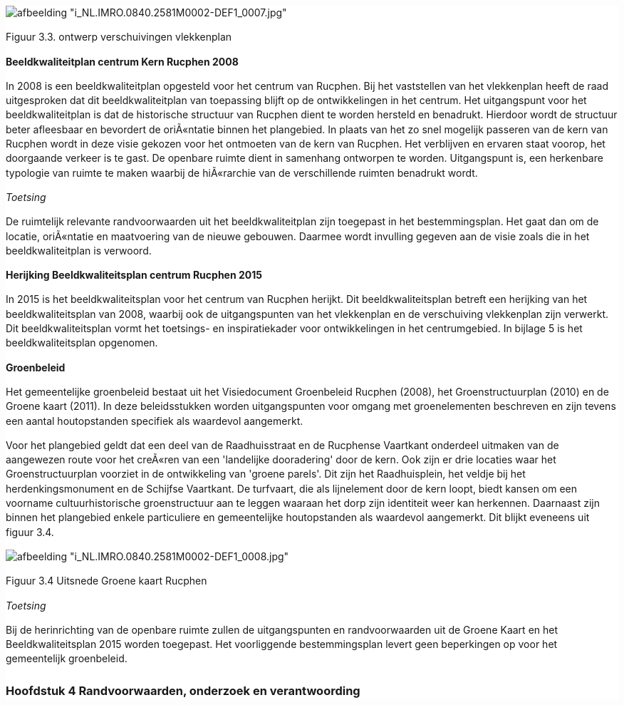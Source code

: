 ![afbeelding "i_NL.IMRO.0840.2581M0002-DEF1_0007.jpg"](i_NL.IMRO.0840.2581M0002-DEF1_0007.jpg)

Figuur 3\.3\. ontwerp verschuivingen vlekkenplan

**Beeldkwaliteitplan centrum Kern Rucphen 2008**

In 2008 is een beeldkwaliteitplan opgesteld voor het centrum van Rucphen. Bij het vaststellen van het vlekkenplan heeft de raad uitgesproken dat dit beeldkwaliteitplan van toepassing blijft op de ontwikkelingen in het centrum. Het uitgangspunt voor het beeldkwaliteitplan is dat de historische structuur van Rucphen dient te worden hersteld en benadrukt. Hierdoor wordt de structuur beter afleesbaar en bevordert de oriÃ«ntatie binnen het plangebied. In plaats van het zo snel mogelijk passeren van de kern van Rucphen wordt in deze visie gekozen voor het ontmoeten van de kern van Rucphen. Het verblijven en ervaren staat voorop, het doorgaande verkeer is te gast. De openbare ruimte dient in samenhang ontworpen te worden. Uitgangspunt is, een herkenbare typologie van ruimte te maken waarbij de hiÃ«rarchie van de verschillende ruimten benadrukt wordt.

*Toetsing*

De ruimtelijk relevante randvoorwaarden uit het beeldkwaliteitplan zijn toegepast in het bestemmingsplan. Het gaat dan om de locatie, oriÃ«ntatie en maatvoering van de nieuwe gebouwen. Daarmee wordt invulling gegeven aan de visie zoals die in het beeldkwaliteitplan is verwoord.

**Herijking Beeldkwaliteitsplan centrum Rucphen 2015**

In 2015 is het beeldkwaliteitsplan voor het centrum van Rucphen herijkt. Dit beeldkwaliteitsplan betreft een herijking van het beeldkwaliteitsplan van 2008, waarbij ook de uitgangspunten van het vlekkenplan en de verschuiving vlekkenplan zijn verwerkt. Dit beeldkwaliteitsplan vormt het toetsings\- en inspiratiekader voor ontwikkelingen in het centrumgebied. In bijlage 5 is het beeldkwaliteitsplan opgenomen.

**Groenbeleid**

Het gemeentelijke groenbeleid bestaat uit het Visiedocument Groenbeleid Rucphen (2008\), het Groenstructuurplan (2010\) en de Groene kaart (2011\). In deze beleidsstukken worden uitgangspunten voor omgang met groenelementen beschreven en zijn tevens een aantal houtopstanden specifiek als waardevol aangemerkt.

Voor het plangebied geldt dat een deel van de Raadhuisstraat en de Rucphense Vaartkant onderdeel uitmaken van de aangewezen route voor het creÃ«ren van een 'landelijke dooradering' door de kern. Ook zijn er drie locaties waar het Groenstructuurplan voorziet in de ontwikkeling van 'groene parels'. Dit zijn het Raadhuisplein, het veldje bij het herdenkingsmonument en de Schijfse Vaartkant. De turfvaart, die als lijnelement door de kern loopt, biedt kansen om een voorname cultuurhistorische groenstructuur aan te leggen waaraan het dorp zijn identiteit weer kan herkennen. Daarnaast zijn binnen het plangebied enkele particuliere en gemeentelijke houtopstanden als waardevol aangemerkt. Dit blijkt eveneens uit figuur 3\.4\.

![afbeelding "i_NL.IMRO.0840.2581M0002-DEF1_0008.jpg"](i_NL.IMRO.0840.2581M0002-DEF1_0008.jpg)

Figuur 3\.4 Uitsnede Groene kaart Rucphen

*Toetsing*

Bij de herinrichting van de openbare ruimte zullen de uitgangspunten en randvoorwaarden uit de Groene Kaart en het Beeldkwaliteitsplan 2015 worden toegepast. Het voorliggende bestemmingsplan levert geen beperkingen op voor het gemeentelijk groenbeleid.

### Hoofdstuk 4 Randvoorwaarden, onderzoek en verantwoording
